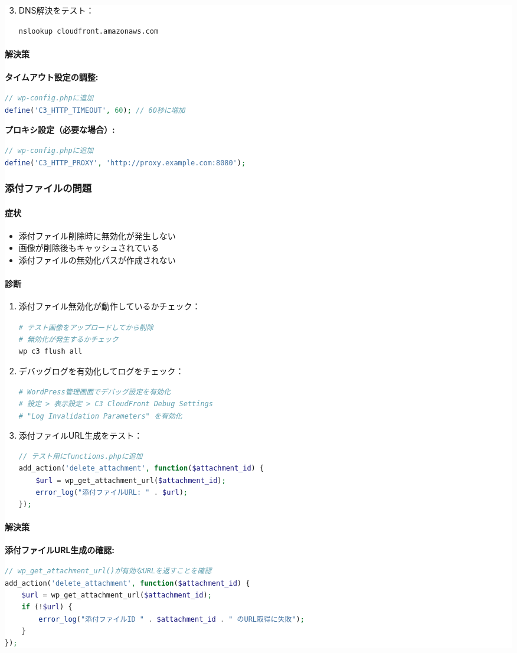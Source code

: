 3. DNS解決をテスト：
   ```bash
   nslookup cloudfront.amazonaws.com
   ```

#### 解決策

**タイムアウト設定の調整:**
```php
// wp-config.phpに追加
define('C3_HTTP_TIMEOUT', 60); // 60秒に増加
```

**プロキシ設定（必要な場合）:**
```php
// wp-config.phpに追加
define('C3_HTTP_PROXY', 'http://proxy.example.com:8080');
```

### 添付ファイルの問題

#### 症状
- 添付ファイル削除時に無効化が発生しない
- 画像が削除後もキャッシュされている
- 添付ファイルの無効化パスが作成されない

#### 診断

1. 添付ファイル無効化が動作しているかチェック：
   ```bash
   # テスト画像をアップロードしてから削除
   # 無効化が発生するかチェック
   wp c3 flush all
   ```

2. デバッグログを有効化してログをチェック：
   ```bash
   # WordPress管理画面でデバッグ設定を有効化
   # 設定 > 表示設定 > C3 CloudFront Debug Settings
   # "Log Invalidation Parameters" を有効化
   ```

3. 添付ファイルURL生成をテスト：
   ```php
   // テスト用にfunctions.phpに追加
   add_action('delete_attachment', function($attachment_id) {
       $url = wp_get_attachment_url($attachment_id);
       error_log("添付ファイルURL: " . $url);
   });
   ```

#### 解決策

**添付ファイルURL生成の確認:**
```php
// wp_get_attachment_url()が有効なURLを返すことを確認
add_action('delete_attachment', function($attachment_id) {
    $url = wp_get_attachment_url($attachment_id);
    if (!$url) {
        error_log("添付ファイルID " . $attachment_id . " のURL取得に失敗");
    }
});
```
